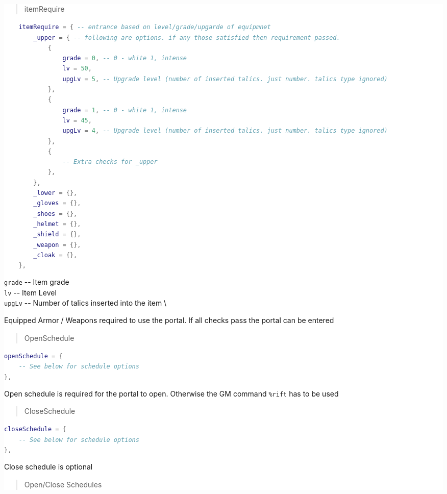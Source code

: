 > itemRequire

```lua
	itemRequire = { -- entrance based on level/grade/upgarde of equipmnet
		_upper = { -- following are options. if any those satisfied then requirement passed.
			{
				grade = 0, -- 0 - white 1, intense 
				lv = 50,
				upgLv = 5, -- Upgrade level (number of inserted talics. just number. talics type ignored)
			},
			{
				grade = 1, -- 0 - white 1, intense 
				lv = 45,
				upgLv = 4, -- Upgrade level (number of inserted talics. just number. talics type ignored)
			},
			{
				-- Extra checks for _upper
			},
		},
		_lower = {},
		_gloves = {},
		_shoes = {},
		_helmet = {},
		_shield = {},
		_weapon = {},
		_cloak = {},
	},
```
`grade` -- Item grade \
`lv` -- Item Level \
`upgLv` -- Number of talics inserted into the item \

Equipped Armor / Weapons required to use the portal. If all checks pass the portal can be entered

> OpenSchedule

```lua
openSchedule = {
	-- See below for schedule options
},
```

Open schedule is required for the portal to open. Otherwise the GM command `%rift` has to be used

> CloseSchedule
```lua
closeSchedule = {
	-- See below for schedule options
},
```

Close schedule is optional

> Open/Close Schedules

